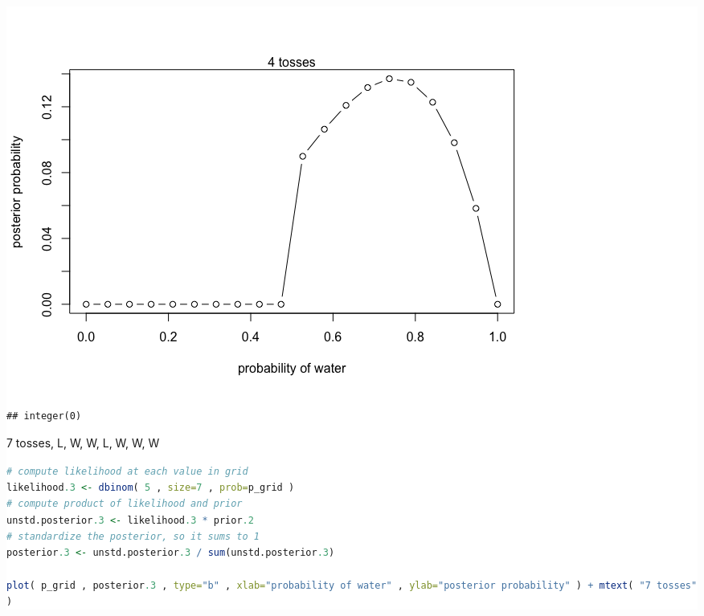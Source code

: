 ![](Rethinking_week02_2019-04-06_files/figure-html/unnamed-chunk-15-1.png)

```
## integer(0)
```

7 tosses, L, W, W, L, W, W, W

```r
# compute likelihood at each value in grid
likelihood.3 <- dbinom( 5 , size=7 , prob=p_grid )
# compute product of likelihood and prior
unstd.posterior.3 <- likelihood.3 * prior.2
# standardize the posterior, so it sums to 1
posterior.3 <- unstd.posterior.3 / sum(unstd.posterior.3)

plot( p_grid , posterior.3 , type="b" , xlab="probability of water" , ylab="posterior probability" ) + mtext( "7 tosses" )
```
